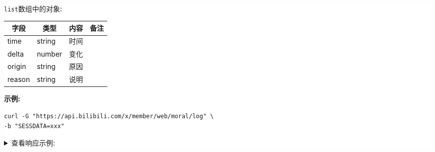 `list`数组中的对象:

| 字段  | 类型   | 内容             | 备注 |
| ----- | ------ | ---------------- | ---- |
| time | string | 时间 | |
| delta | number | 变化 | |
| origin | string | 原因 | |
| reason | string | 说明 | |

**示例:**

```shell
curl -G "https://api.bilibili.com/x/member/web/moral/log" \
-b "SESSDATA=xxx"
```

<details><summary>查看响应示例:</summary></details>
